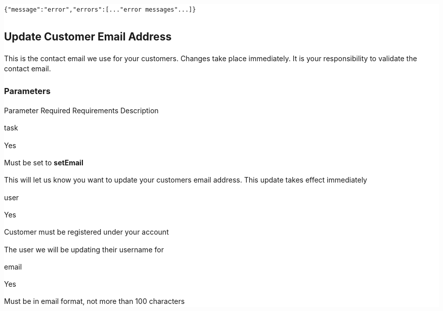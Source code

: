 
`{"message":"error","errors":[..."error messages"...]}`




## Update Customer Email Address


This is the contact email we use for your customers. Changes take place immediately. It is your responsibility to validate the contact email.


### Parameters









Parameter
Required
Requirements
Description





task


Yes


Must be set to **setEmail**


This will let us know you want to update your
customers email address. This update takes effect immediately






user


Yes


Customer must be registered under your account


The user we will be updating their username for






email


Yes


Must be in email format, not more than 100
characters
